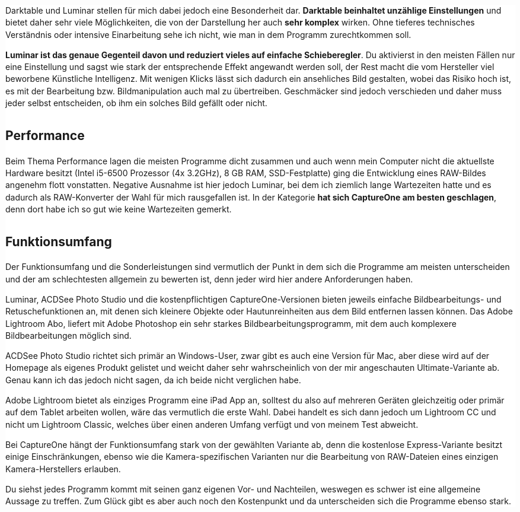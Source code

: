 Darktable und Luminar stellen für mich dabei jedoch eine Besonderheit dar. 
**Darktable beinhaltet unzählige Einstellungen** und bietet daher sehr viele Möglichkeiten, die von der Darstellung her auch **sehr komplex** wirken. 
Ohne tieferes technisches Verständnis oder intensive Einarbeitung sehe ich nicht, wie man in dem Programm zurechtkommen soll.

**Luminar ist das genaue Gegenteil davon und reduziert vieles auf einfache Schieberegler**. 
Du aktivierst in den meisten Fällen nur eine Einstellung und sagst wie stark der entsprechende Effekt angewandt werden soll, 
der Rest macht die vom Hersteller viel beworbene Künstliche Intelligenz. Mit wenigen Klicks lässt sich dadurch ein ansehliches Bild gestalten, 
wobei das Risiko hoch ist, es mit der Bearbeitung bzw. Bildmanipulation auch mal zu übertreiben. 
Geschmäcker sind jedoch verschieden und daher muss jeder selbst entscheiden, ob ihm ein solches Bild gefällt oder nicht.

## Performance
Beim Thema Performance lagen die meisten Programme dicht zusammen und auch wenn mein Computer nicht die aktuellste Hardware besitzt (Intel i5-6500 Prozessor (4x 3.2GHz), 8 GB RAM, SSD-Festplatte) ging die Entwicklung eines RAW-Bildes angenehm flott vonstatten. 
Negative Ausnahme ist hier jedoch Luminar, bei dem ich ziemlich lange Wartezeiten hatte und es dadurch als RAW-Konverter der Wahl für mich rausgefallen ist. 
In der Kategorie **hat sich CaptureOne am besten geschlagen**, denn dort habe ich so gut wie keine Wartezeiten gemerkt.

## Funktionsumfang
Der Funktionsumfang und die Sonderleistungen sind vermutlich der Punkt in dem sich die Programme am meisten unterscheiden und der am schlechtesten allgemein zu bewerten ist, denn jeder wird hier andere Anforderungen haben.

Luminar, ACDSee Photo Studio und die kostenpflichtigen CaptureOne-Versionen bieten jeweils einfache Bildbearbeitungs- und Retuschefunktionen an, 
mit denen sich kleinere Objekte oder Hautunreinheiten aus dem Bild entfernen lassen können. 
Das Adobe Lightroom Abo, liefert mit Adobe Photoshop ein sehr starkes Bildbearbeitungsprogramm, mit dem auch komplexere Bildbearbeitungen möglich sind.

ACDSee Photo Studio richtet sich primär an Windows-User, zwar gibt es auch eine Version für Mac, aber diese wird auf der Homepage als eigenes Produkt gelistet 
und weicht daher sehr wahrscheinlich von der mir angeschauten Ultimate-Variante ab. Genau kann ich das jedoch nicht sagen, da ich beide nicht verglichen habe.

Adobe Lightroom bietet als einziges Programm eine iPad App an, solltest du also auf mehreren Geräten gleichzeitig oder primär auf dem Tablet arbeiten wollen, 
wäre das vermutlich die erste Wahl. Dabei handelt es sich dann jedoch um Lightroom CC und nicht um Lightroom Classic, welches über einen anderen Umfang verfügt und von meinem Test abweicht.

Bei CaptureOne hängt der Funktionsumfang stark von der gewählten Variante ab, denn die kostenlose Express-Variante besitzt einige Einschränkungen, 
ebenso wie die Kamera-spezifischen Varianten nur die Bearbeitung von RAW-Dateien eines einzigen Kamera-Herstellers erlauben.

Du siehst jedes Programm kommt mit seinen ganz eigenen Vor- und Nachteilen, weswegen es schwer ist eine allgemeine Aussage zu treffen. 
Zum Glück gibt es aber auch noch den Kostenpunkt und da unterscheiden sich die Programme ebenso stark.
